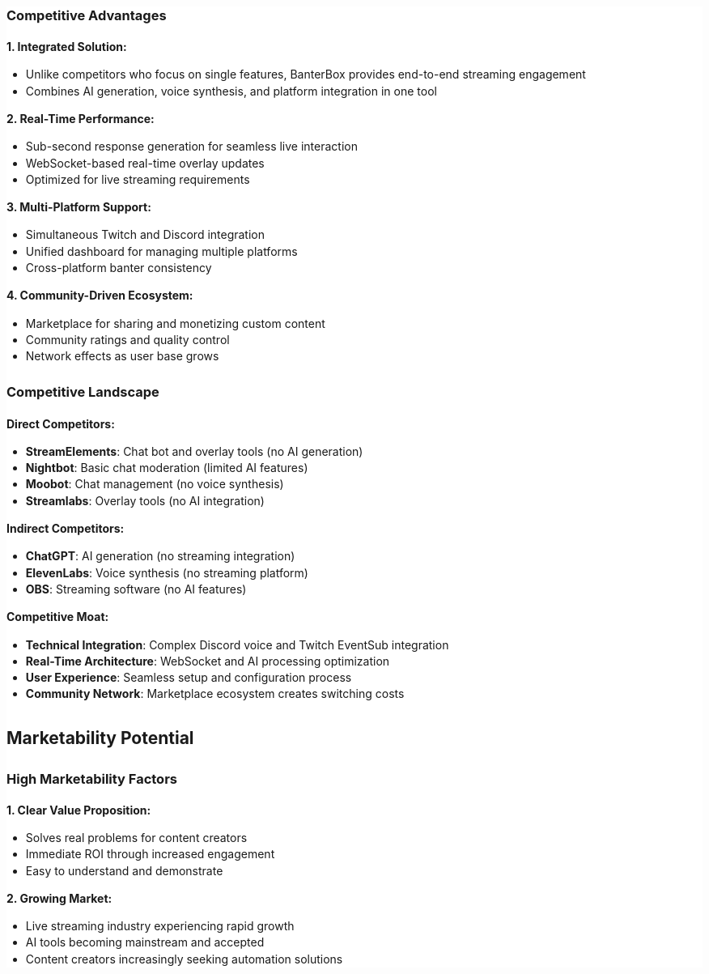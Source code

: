 ### Competitive Advantages

**1. Integrated Solution:**
- Unlike competitors who focus on single features, BanterBox provides end-to-end streaming engagement
- Combines AI generation, voice synthesis, and platform integration in one tool

**2. Real-Time Performance:**
- Sub-second response generation for seamless live interaction
- WebSocket-based real-time overlay updates
- Optimized for live streaming requirements

**3. Multi-Platform Support:**
- Simultaneous Twitch and Discord integration
- Unified dashboard for managing multiple platforms
- Cross-platform banter consistency

**4. Community-Driven Ecosystem:**
- Marketplace for sharing and monetizing custom content
- Community ratings and quality control
- Network effects as user base grows

### Competitive Landscape

**Direct Competitors:**
- **StreamElements**: Chat bot and overlay tools (no AI generation)
- **Nightbot**: Basic chat moderation (limited AI features)
- **Moobot**: Chat management (no voice synthesis)
- **Streamlabs**: Overlay tools (no AI integration)

**Indirect Competitors:**
- **ChatGPT**: AI generation (no streaming integration)
- **ElevenLabs**: Voice synthesis (no streaming platform)
- **OBS**: Streaming software (no AI features)

**Competitive Moat:**
- **Technical Integration**: Complex Discord voice and Twitch EventSub integration
- **Real-Time Architecture**: WebSocket and AI processing optimization
- **User Experience**: Seamless setup and configuration process
- **Community Network**: Marketplace ecosystem creates switching costs

## Marketability Potential

### High Marketability Factors

**1. Clear Value Proposition:**
- Solves real problems for content creators
- Immediate ROI through increased engagement
- Easy to understand and demonstrate

**2. Growing Market:**
- Live streaming industry experiencing rapid growth
- AI tools becoming mainstream and accepted
- Content creators increasingly seeking automation solutions
